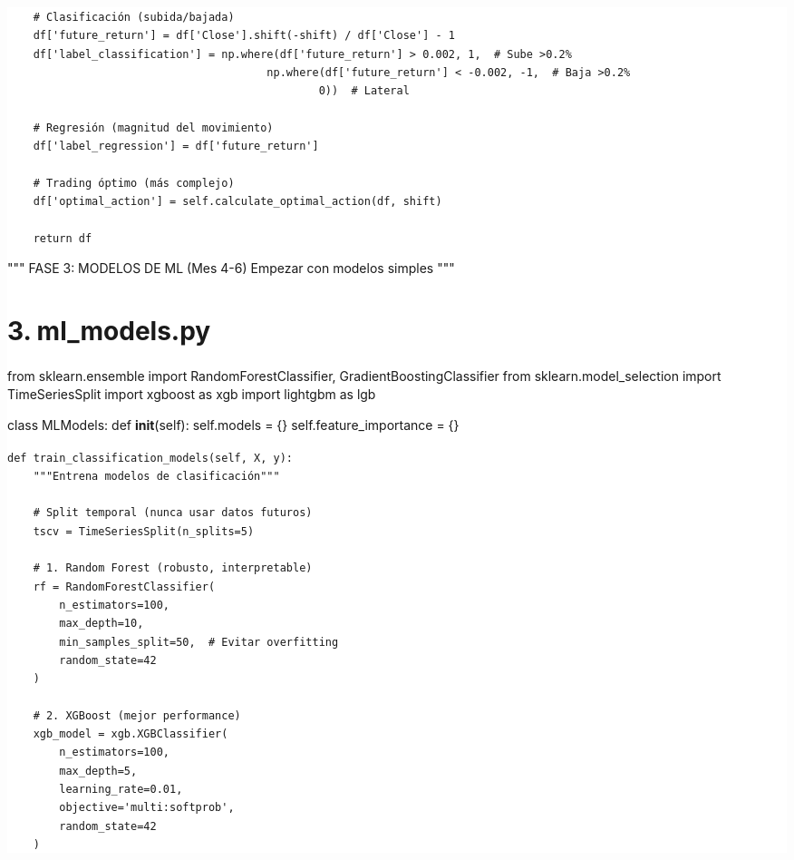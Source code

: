         # Clasificación (subida/bajada)
        df['future_return'] = df['Close'].shift(-shift) / df['Close'] - 1
        df['label_classification'] = np.where(df['future_return'] > 0.002, 1,  # Sube >0.2%
                                            np.where(df['future_return'] < -0.002, -1,  # Baja >0.2%
                                                    0))  # Lateral
        
        # Regresión (magnitud del movimiento)
        df['label_regression'] = df['future_return']
        
        # Trading óptimo (más complejo)
        df['optimal_action'] = self.calculate_optimal_action(df, shift)
        
        return df


"""
FASE 3: MODELOS DE ML (Mes 4-6)
Empezar con modelos simples
"""

# 3. ml_models.py
from sklearn.ensemble import RandomForestClassifier, GradientBoostingClassifier
from sklearn.model_selection import TimeSeriesSplit
import xgboost as xgb
import lightgbm as lgb

class MLModels:
    def __init__(self):
        self.models = {}
        self.feature_importance = {}
        
    def train_classification_models(self, X, y):
        """Entrena modelos de clasificación"""
        
        # Split temporal (nunca usar datos futuros)
        tscv = TimeSeriesSplit(n_splits=5)
        
        # 1. Random Forest (robusto, interpretable)
        rf = RandomForestClassifier(
            n_estimators=100,
            max_depth=10,
            min_samples_split=50,  # Evitar overfitting
            random_state=42
        )
        
        # 2. XGBoost (mejor performance)
        xgb_model = xgb.XGBClassifier(
            n_estimators=100,
            max_depth=5,
            learning_rate=0.01,
            objective='multi:softprob',
            random_state=42
        )
        